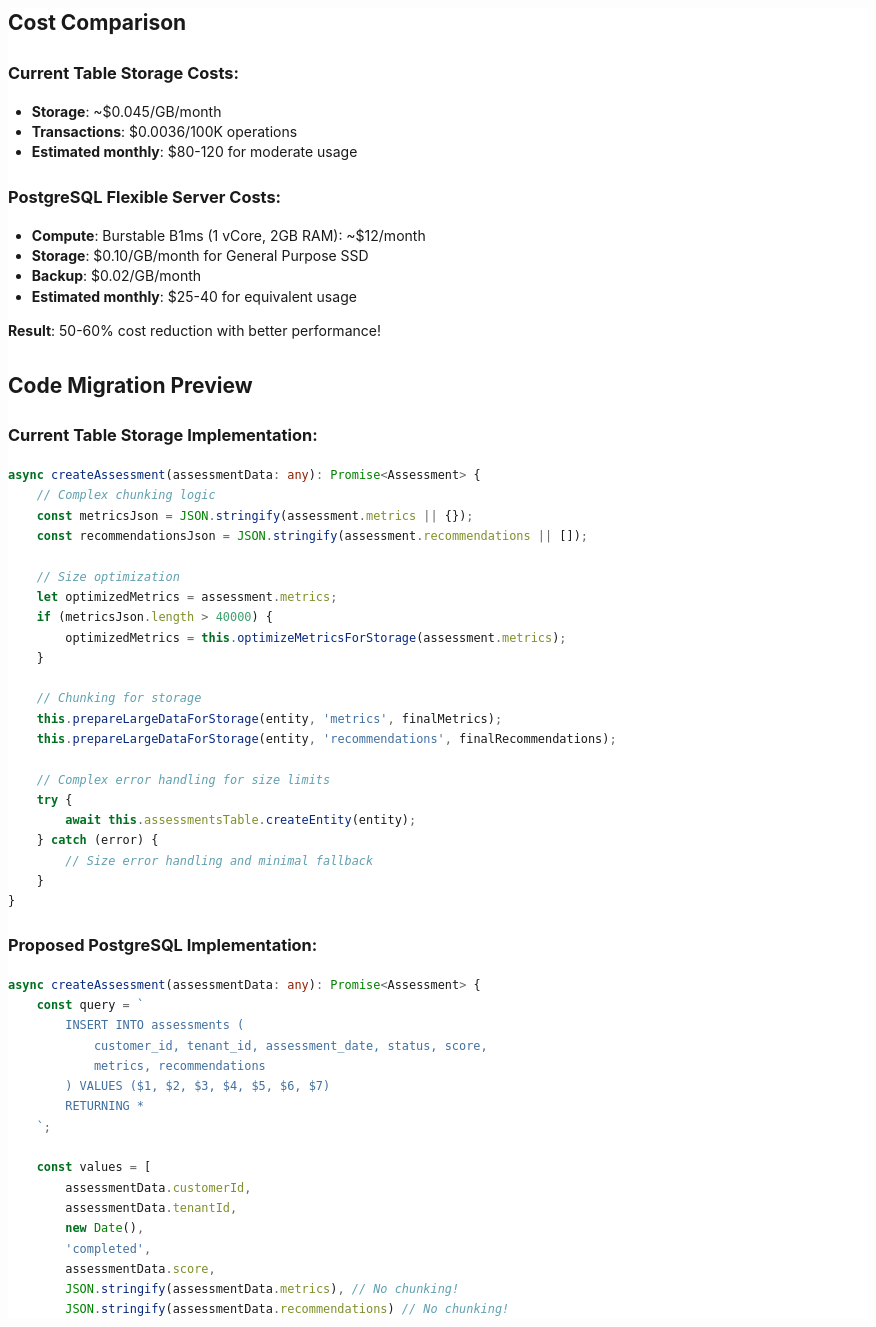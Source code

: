 ## Cost Comparison

### Current Table Storage Costs:
- **Storage**: ~$0.045/GB/month
- **Transactions**: $0.0036/100K operations
- **Estimated monthly**: $80-120 for moderate usage

### PostgreSQL Flexible Server Costs:
- **Compute**: Burstable B1ms (1 vCore, 2GB RAM): ~$12/month
- **Storage**: $0.10/GB/month for General Purpose SSD
- **Backup**: $0.02/GB/month
- **Estimated monthly**: $25-40 for equivalent usage

**Result**: 50-60% cost reduction with better performance!

## Code Migration Preview

### Current Table Storage Implementation:
```typescript
async createAssessment(assessmentData: any): Promise<Assessment> {
    // Complex chunking logic
    const metricsJson = JSON.stringify(assessment.metrics || {});
    const recommendationsJson = JSON.stringify(assessment.recommendations || []);
    
    // Size optimization
    let optimizedMetrics = assessment.metrics;
    if (metricsJson.length > 40000) {
        optimizedMetrics = this.optimizeMetricsForStorage(assessment.metrics);
    }
    
    // Chunking for storage
    this.prepareLargeDataForStorage(entity, 'metrics', finalMetrics);
    this.prepareLargeDataForStorage(entity, 'recommendations', finalRecommendations);
    
    // Complex error handling for size limits
    try {
        await this.assessmentsTable.createEntity(entity);
    } catch (error) {
        // Size error handling and minimal fallback
    }
}
```

### Proposed PostgreSQL Implementation:
```typescript
async createAssessment(assessmentData: any): Promise<Assessment> {
    const query = `
        INSERT INTO assessments (
            customer_id, tenant_id, assessment_date, status, score, 
            metrics, recommendations
        ) VALUES ($1, $2, $3, $4, $5, $6, $7)
        RETURNING *
    `;
    
    const values = [
        assessmentData.customerId,
        assessmentData.tenantId,
        new Date(),
        'completed',
        assessmentData.score,
        JSON.stringify(assessmentData.metrics), // No chunking!
        JSON.stringify(assessmentData.recommendations) // No chunking!
```
